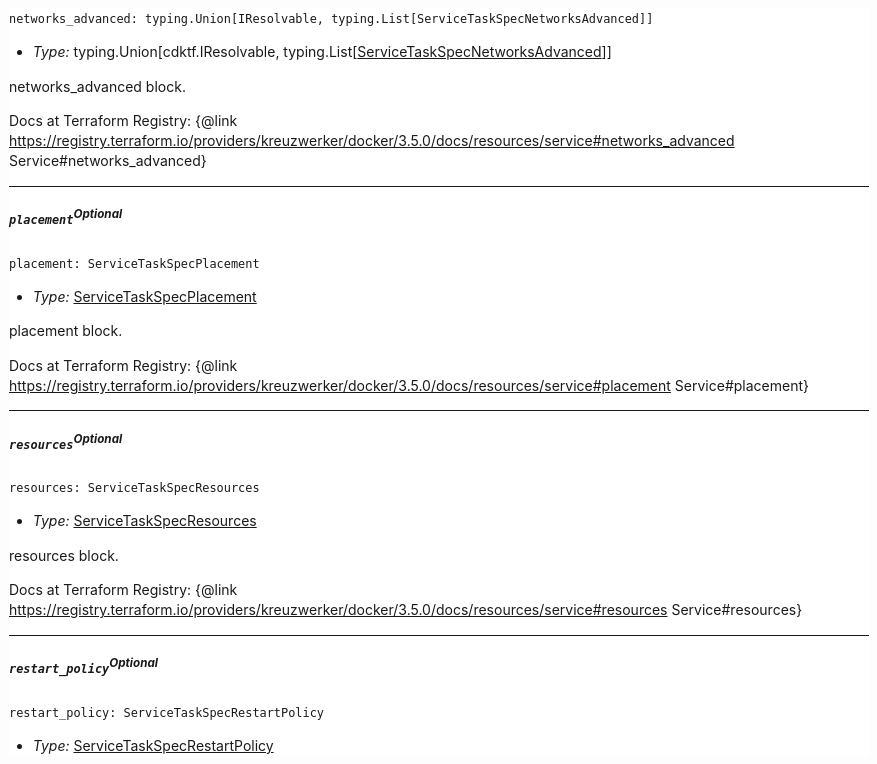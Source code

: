```python
networks_advanced: typing.Union[IResolvable, typing.List[ServiceTaskSpecNetworksAdvanced]]
```

- *Type:* typing.Union[cdktf.IResolvable, typing.List[<a href="#@cdktf/provider-docker.service.ServiceTaskSpecNetworksAdvanced">ServiceTaskSpecNetworksAdvanced</a>]]

networks_advanced block.

Docs at Terraform Registry: {@link https://registry.terraform.io/providers/kreuzwerker/docker/3.5.0/docs/resources/service#networks_advanced Service#networks_advanced}

---

##### `placement`<sup>Optional</sup> <a name="placement" id="@cdktf/provider-docker.service.ServiceTaskSpec.property.placement"></a>

```python
placement: ServiceTaskSpecPlacement
```

- *Type:* <a href="#@cdktf/provider-docker.service.ServiceTaskSpecPlacement">ServiceTaskSpecPlacement</a>

placement block.

Docs at Terraform Registry: {@link https://registry.terraform.io/providers/kreuzwerker/docker/3.5.0/docs/resources/service#placement Service#placement}

---

##### `resources`<sup>Optional</sup> <a name="resources" id="@cdktf/provider-docker.service.ServiceTaskSpec.property.resources"></a>

```python
resources: ServiceTaskSpecResources
```

- *Type:* <a href="#@cdktf/provider-docker.service.ServiceTaskSpecResources">ServiceTaskSpecResources</a>

resources block.

Docs at Terraform Registry: {@link https://registry.terraform.io/providers/kreuzwerker/docker/3.5.0/docs/resources/service#resources Service#resources}

---

##### `restart_policy`<sup>Optional</sup> <a name="restart_policy" id="@cdktf/provider-docker.service.ServiceTaskSpec.property.restartPolicy"></a>

```python
restart_policy: ServiceTaskSpecRestartPolicy
```

- *Type:* <a href="#@cdktf/provider-docker.service.ServiceTaskSpecRestartPolicy">ServiceTaskSpecRestartPolicy</a>
